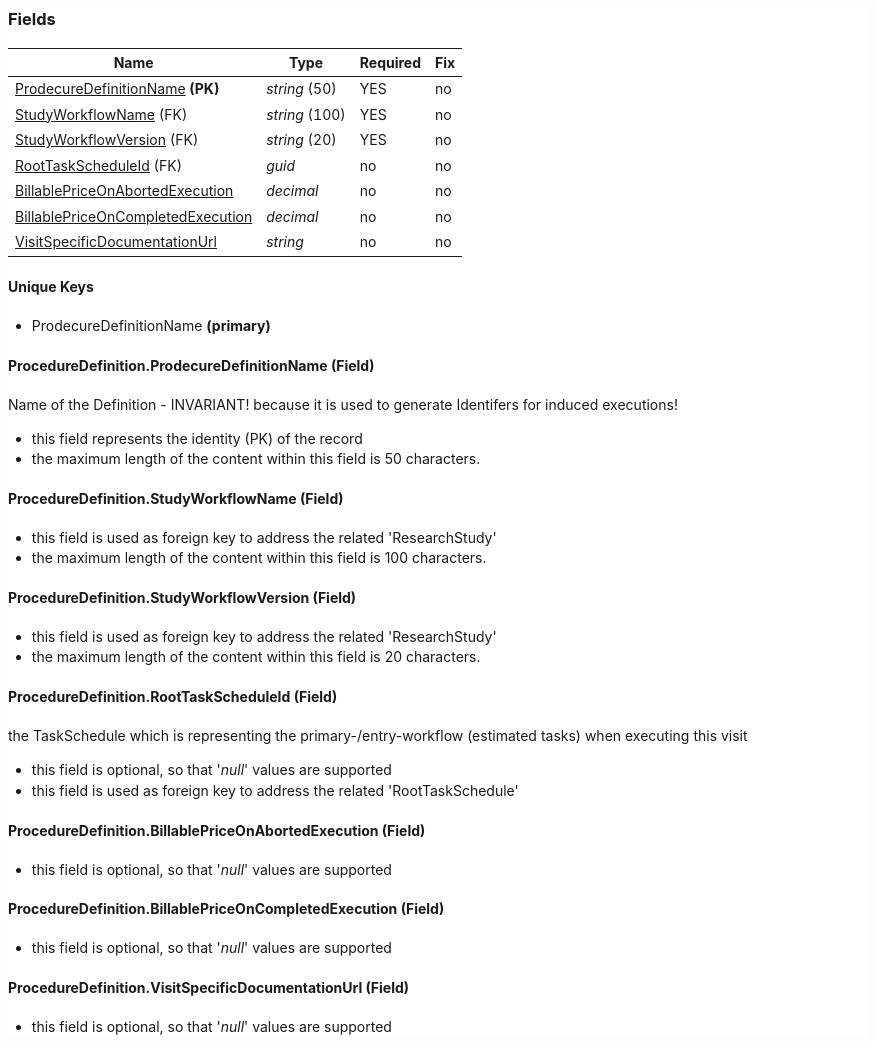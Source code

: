 
### Fields

| Name | Type | Required | Fix |
| ---- | ---- | -------- | --- |
| [ProdecureDefinitionName](#ProcedureDefinitionProdecureDefinitionName-Field) **(PK)** | *string* (50) | YES | no |
| [StudyWorkflowName](#ProcedureDefinitionStudyWorkflowName-Field) (FK) | *string* (100) | YES | no |
| [StudyWorkflowVersion](#ProcedureDefinitionStudyWorkflowVersion-Field) (FK) | *string* (20) | YES | no |
| [RootTaskScheduleId](#ProcedureDefinitionRootTaskScheduleId-Field) (FK) | *guid* | no | no |
| [BillablePriceOnAbortedExecution](#ProcedureDefinitionBillablePriceOnAbortedExecution-Field) | *decimal* | no | no |
| [BillablePriceOnCompletedExecution](#ProcedureDefinitionBillablePriceOnCompletedExecution-Field) | *decimal* | no | no |
| [VisitSpecificDocumentationUrl](#ProcedureDefinitionVisitSpecificDocumentationUrl-Field) | *string* | no | no |
#### Unique Keys
* ProdecureDefinitionName **(primary)**

#### ProcedureDefinition.**ProdecureDefinitionName** (Field)

Name of the Definition - INVARIANT! because it is used to generate Identifers for induced executions!

* this field represents the identity (PK) of the record
* the maximum length of the content within this field is 50 characters.

#### ProcedureDefinition.**StudyWorkflowName** (Field)
* this field is used as foreign key to address the related 'ResearchStudy'
* the maximum length of the content within this field is 100 characters.

#### ProcedureDefinition.**StudyWorkflowVersion** (Field)
* this field is used as foreign key to address the related 'ResearchStudy'
* the maximum length of the content within this field is 20 characters.

#### ProcedureDefinition.**RootTaskScheduleId** (Field)

the TaskSchedule which is representing the primary-/entry-workflow (estimated tasks) when executing this visit

* this field is optional, so that '*null*' values are supported
* this field is used as foreign key to address the related 'RootTaskSchedule'

#### ProcedureDefinition.**BillablePriceOnAbortedExecution** (Field)
* this field is optional, so that '*null*' values are supported

#### ProcedureDefinition.**BillablePriceOnCompletedExecution** (Field)
* this field is optional, so that '*null*' values are supported

#### ProcedureDefinition.**VisitSpecificDocumentationUrl** (Field)
* this field is optional, so that '*null*' values are supported
